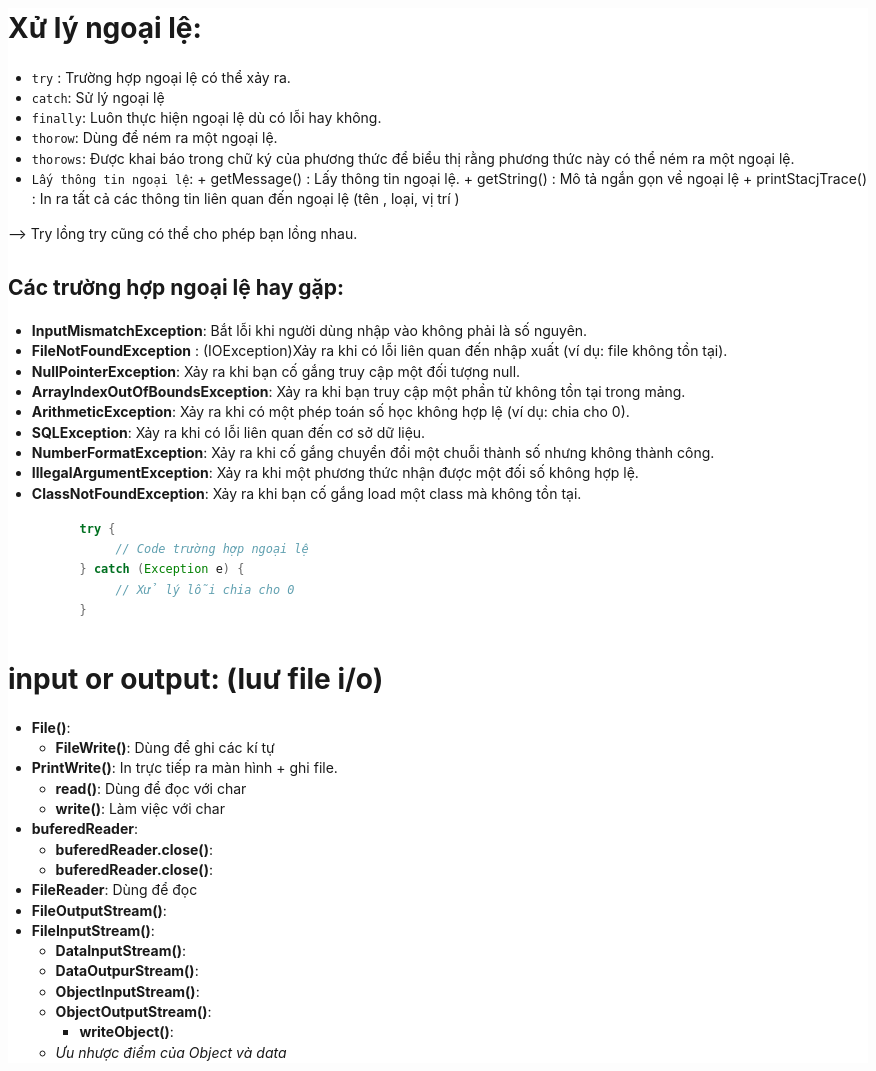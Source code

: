 
# Xử lý ngoại lệ:
-    `try` :  Trường hợp ngoại lệ có thể xảy ra.
-    `catch`: Sử lý ngoại lệ
-    `finally`: Luôn thực hiện ngoại lệ dù có lỗi hay không.
-    `thorow`:  Dùng để ném ra một ngoại lệ.
-    `thorows`: Được khai báo trong chữ ký của phương thức để biểu thị rằng phương thức này có thể ném ra một ngoại lệ.
- `Lấy thông tin ngoại lệ`:
          + getMessage() : Lấy thông tin ngoại lệ.
          + getString() : Mô tả ngắn gọn về ngoại lệ
          + printStacjTrace() : In ra tất cả các thông tin liên quan đến ngoại lệ (tên ,  loại, vị trí )

--> Try lồng try cũng có thể cho phép bạn lồng nhau.
## Các trường hợp ngoại lệ hay gặp:
-    **InputMismatchException**: Bắt lỗi khi người dùng nhập vào không phải là số nguyên.
-    **FileNotFoundException** : (IOException)Xảy ra khi có lỗi liên quan đến nhập xuất (ví dụ: file không tồn tại).
-    **NullPointerException**: Xảy ra khi bạn cố gắng truy cập một đối tượng null.
-    **ArrayIndexOutOfBoundsException**: Xảy ra khi bạn truy cập một phần tử không tồn tại trong mảng.
-    **ArithmeticException**: Xảy ra khi có một phép toán số học không hợp lệ (ví dụ: chia cho 0).
-    **SQLException**: Xảy ra khi có lỗi liên quan đến cơ sở dữ liệu.
-    **NumberFormatException**: Xảy ra khi cố gắng chuyển đổi một chuỗi thành số nhưng không thành công.
-    **IllegalArgumentException**: Xảy ra khi một phương thức nhận được một đối số không hợp lệ.
-    **ClassNotFoundException**: Xảy ra khi bạn cố gắng load một class mà không tồn tại.


``` java
          try {
               // Code trường hợp ngoại lệ
          } catch (Exception e) {
               // Xử lý lỗi chia cho 0
          }
```
![Vd:Xử_lý_ngoại_lệ](./tk_try_catch_XuLyNgoaiLe.java)

# input  or output: (luư file i/o)
-    **File()**:
     -    **FileWrite()**: Dùng để ghi các kí tự
-    **PrintWrite()**: In trực tiếp ra màn hình +  ghi file.
     -    **read()**: Dùng để đọc với char
     -    **write()**: Làm việc với char
-    **buferedReader**: 
     -    **buferedReader.close()**: 
     -    **buferedReader.close()**: 
-    **FileReader**: Dùng để đọc
-    **FileOutputStream()**: 
-    **FileInputStream()**: 
     -    **DataInputStream()**: 
     -    **DataOutpurStream()**: 
     -    **ObjectInputStream()**: 
     -    **ObjectOutputStream()**:
          -    **writeObject()**:  
     -    *Ưu nhược điểm của Object  và data*
